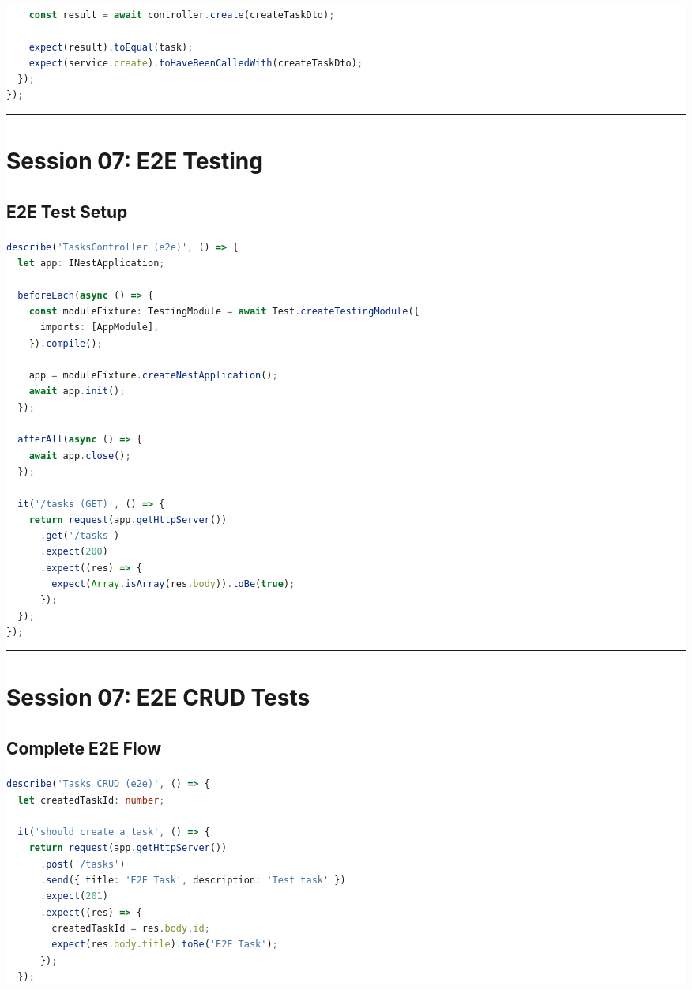 ```typescript
    const result = await controller.create(createTaskDto);

    expect(result).toEqual(task);
    expect(service.create).toHaveBeenCalledWith(createTaskDto);
  });
});
```

---

# Session 07: E2E Testing

## E2E Test Setup
```typescript
describe('TasksController (e2e)', () => {
  let app: INestApplication;

  beforeEach(async () => {
    const moduleFixture: TestingModule = await Test.createTestingModule({
      imports: [AppModule],
    }).compile();

    app = moduleFixture.createNestApplication();
    await app.init();
  });

  afterAll(async () => {
    await app.close();
  });

  it('/tasks (GET)', () => {
    return request(app.getHttpServer())
      .get('/tasks')
      .expect(200)
      .expect((res) => {
        expect(Array.isArray(res.body)).toBe(true);
      });
  });
});
```

---

# Session 07: E2E CRUD Tests

## Complete E2E Flow
```typescript
describe('Tasks CRUD (e2e)', () => {
  let createdTaskId: number;

  it('should create a task', () => {
    return request(app.getHttpServer())
      .post('/tasks')
      .send({ title: 'E2E Task', description: 'Test task' })
      .expect(201)
      .expect((res) => {
        createdTaskId = res.body.id;
        expect(res.body.title).toBe('E2E Task');
      });
  });
```